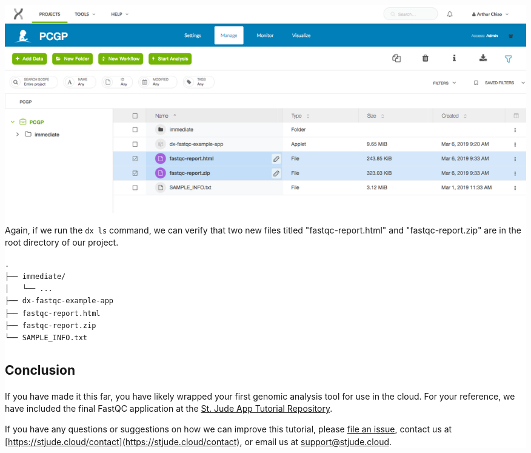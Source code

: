![](../../images/guides/data/creating-a-cloud-app-5.png)

Again, if we run the `dx ls` command, we can verify that two new files titled "fastqc-report.html" and "fastqc-report.zip" are in the root directory of our project.

```
.
├── immediate/
│   └── ...
├── dx-fastqc-example-app
├── fastqc-report.html
├── fastqc-report.zip
└── SAMPLE_INFO.txt
```

## Conclusion

If you have made it this far, you have likely wrapped your first genomic analysis tool for use in the cloud. For your reference, we have included the final FastQC application at the [St. Jude App Tutorial Repository](https://github.com/stjudecloud/cloud-app-tutorial).

If you have any questions or suggestions on how we can improve this tutorial, please [file an issue](https://github.com/stjudecloud/docs/issues), contact us at [https://stjude.cloud/contact](https://stjude.cloud/contact), or email us at [support@stjude.cloud](mailto:support@stjude.cloud).
